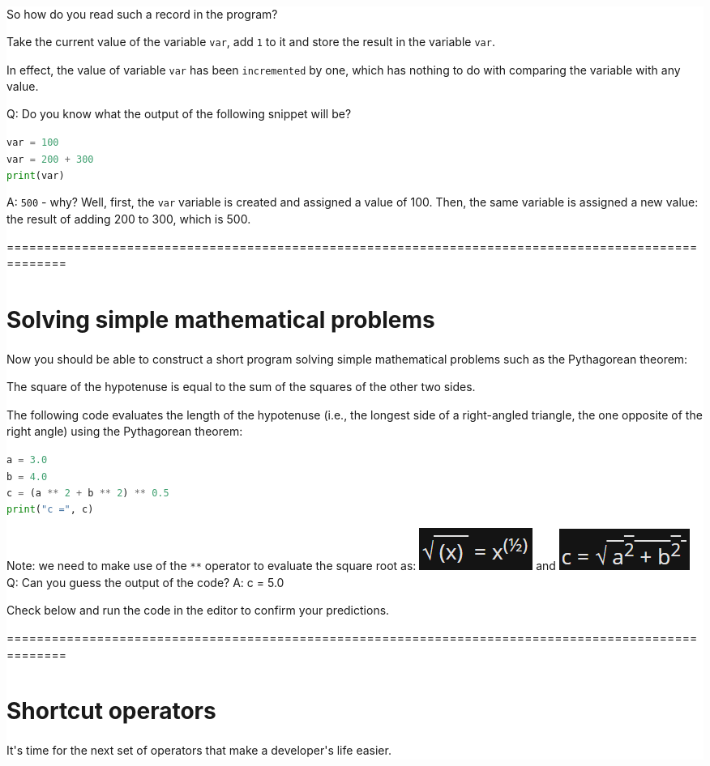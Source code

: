 So how do you read such a record in the program?

Take the current value of the variable `var`, add `1` to it and store the result in the variable `var`.

In effect, the value of variable `var` has been `incremented` by one, which has nothing to do with comparing the variable with any value.


Q: Do you know what the output of the following snippet will be?
```py
var = 100
var = 200 + 300
print(var)
```
A: `500` - why? Well, first, the `var` variable is created and assigned a value of 100. Then, the same variable is assigned a new value: the result of adding 200 to 300, which is 500.

====================================================================================================
# Solving simple mathematical problems
Now you should be able to construct a short program solving simple mathematical problems such as the Pythagorean theorem:

The square of the hypotenuse is equal to the sum of the squares of the other two sides.

The following code evaluates the length of the hypotenuse (i.e., the longest side of a right-angled triangle, the one opposite of the right angle) using the Pythagorean theorem:
```py
a = 3.0
b = 4.0
c = (a ** 2 + b ** 2) ** 0.5
print("c =", c)
```

Note: we need to make use of the `**` operator to evaluate the square root as:
<img src="img/sovle.png">
and
<img src="img/sovle1.png">
Q: Can you guess the output of the code?
A: c = 5.0

Check below and run the code in the editor to confirm your predictions.

====================================================================================================
# Shortcut operators
It's time for the next set of operators that make a developer's life easier.
